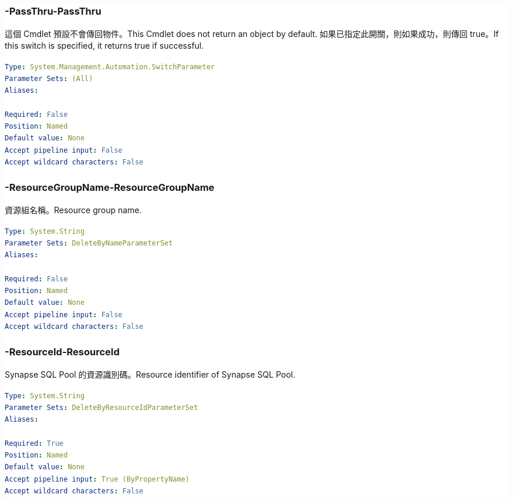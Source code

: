 ### <span data-ttu-id="6170c-131">-PassThru</span><span class="sxs-lookup"><span data-stu-id="6170c-131">-PassThru</span></span>
<span data-ttu-id="6170c-132">這個 Cmdlet 預設不會傳回物件。</span><span class="sxs-lookup"><span data-stu-id="6170c-132">This Cmdlet does not return an object by default.</span></span> <span data-ttu-id="6170c-133">如果已指定此開關，則如果成功，則傳回 true。</span><span class="sxs-lookup"><span data-stu-id="6170c-133">If this switch is specified, it returns true if successful.</span></span>

```yaml
Type: System.Management.Automation.SwitchParameter
Parameter Sets: (All)
Aliases:

Required: False
Position: Named
Default value: None
Accept pipeline input: False
Accept wildcard characters: False
```

### <span data-ttu-id="6170c-134">-ResourceGroupName</span><span class="sxs-lookup"><span data-stu-id="6170c-134">-ResourceGroupName</span></span>
<span data-ttu-id="6170c-135">資源組名稱。</span><span class="sxs-lookup"><span data-stu-id="6170c-135">Resource group name.</span></span>

```yaml
Type: System.String
Parameter Sets: DeleteByNameParameterSet
Aliases:

Required: False
Position: Named
Default value: None
Accept pipeline input: False
Accept wildcard characters: False
```

### <span data-ttu-id="6170c-136">-ResourceId</span><span class="sxs-lookup"><span data-stu-id="6170c-136">-ResourceId</span></span>
<span data-ttu-id="6170c-137">Synapse SQL Pool 的資源識別碼。</span><span class="sxs-lookup"><span data-stu-id="6170c-137">Resource identifier of Synapse SQL Pool.</span></span>

```yaml
Type: System.String
Parameter Sets: DeleteByResourceIdParameterSet
Aliases:

Required: True
Position: Named
Default value: None
Accept pipeline input: True (ByPropertyName)
Accept wildcard characters: False
```
